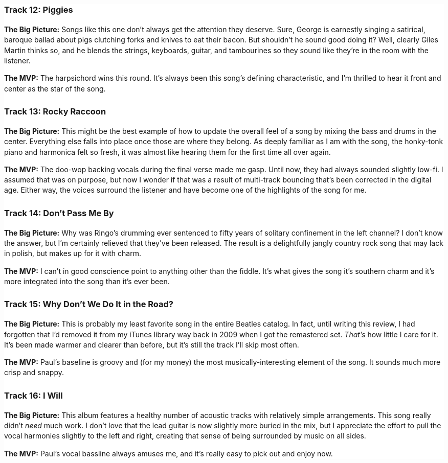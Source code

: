 ### Track 12: Piggies 

**The Big Picture:** Songs like this one don’t always get the attention they deserve. Sure, George is earnestly singing a satirical, baroque ballad about pigs clutching forks and knives to eat their bacon. But shouldn’t he sound good doing it? Well, clearly Giles Martin thinks so, and he blends the strings, keyboards, guitar, and tambourines so they sound like they’re in the room with the listener.

**The MVP:** The harpsichord wins this round. It’s always been this song’s defining characteristic, and I’m thrilled to hear it front and center as the star of the song.


### Track 13: Rocky Raccoon

**The Big Picture:** This might be the best example of how to update the overall feel of a song by mixing the bass and drums in the center. Everything else falls into place once those are where they belong. As deeply familiar as I am with the song, the honky-tonk piano and harmonica felt so fresh, it was almost like hearing them for the first time all over again.

**The MVP:** The doo-wop backing vocals during the final verse made me gasp. Until now, they had always sounded slightly low-fi. I assumed that was on purpose, but now I wonder if that was a result of multi-track bouncing that’s been corrected in the digital age. Either way, the voices surround the listener and have become one of the highlights of the song for me.


### Track 14: Don’t Pass Me By 

**The Big Picture:** Why was Ringo’s drumming ever sentenced to fifty years of solitary confinement in the left channel? I don’t know the answer, but I’m certainly relieved that they’ve been released. The result is a delightfully jangly country rock song that may lack in polish, but makes up for it with charm.

**The MVP:** I can’t in good conscience point to anything other than the fiddle. It’s what gives the song it’s southern charm and it’s more integrated into the song than it’s ever been.


### Track 15: Why Don’t We Do It in the Road? 

**The Big Picture:** This is probably my least favorite song in the entire Beatles catalog. In fact, until writing this review, I had forgotten that I’d removed it from my iTunes library way back in 2009 when I got the remastered set. *That’s* how little I care for it. It’s been made warmer and clearer than before, but it’s still the track I’ll skip most often.

**The MVP:** Paul’s baseline is groovy and (for my money) the most musically-interesting element of the song. It sounds much more crisp and snappy.


### Track 16: I Will 

**The Big Picture:** This album features a healthy number of acoustic tracks with relatively simple arrangements. This song really didn’t *need* much work. I don’t love that the lead guitar is now slightly more buried in the mix, but I appreciate the effort to pull the vocal harmonies slightly to the left and right, creating that sense of being surrounded by music on all sides.

**The MVP:** Paul’s vocal bassline always amuses me, and it’s really easy to pick out and enjoy now.
